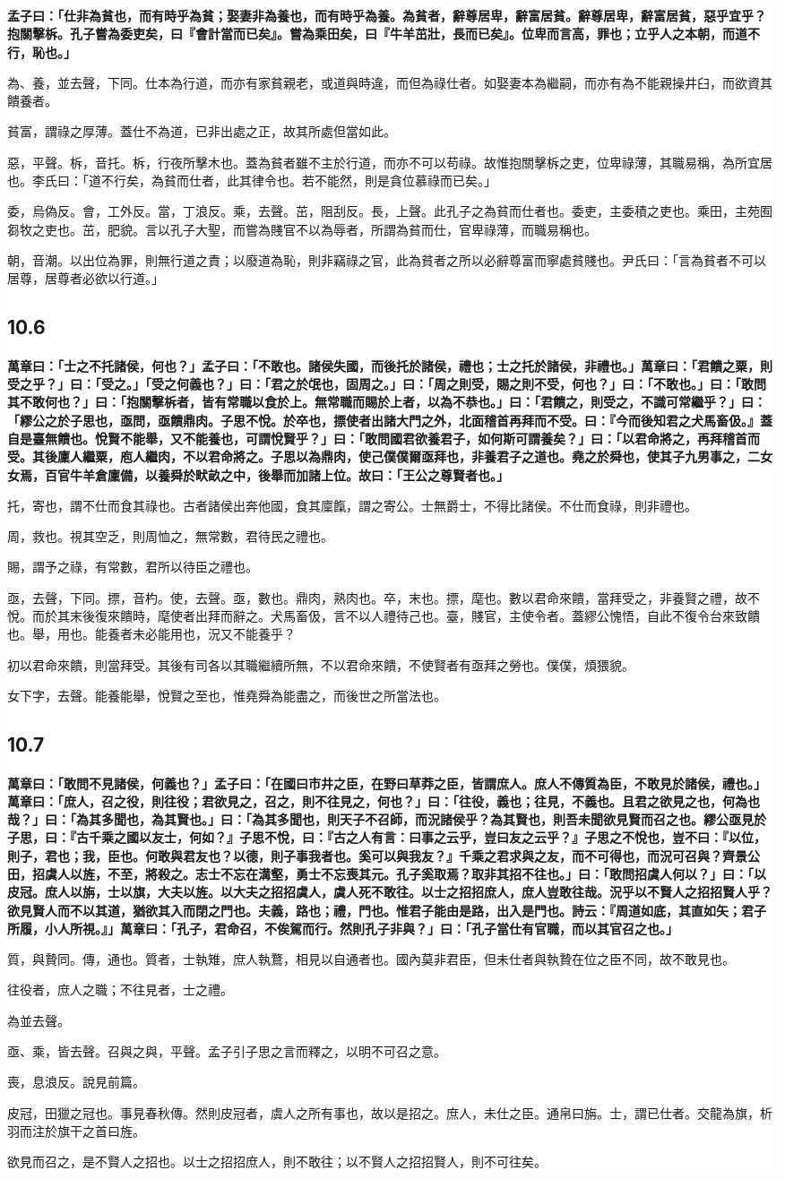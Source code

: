 **孟子曰：「仕非為貧也，而有時乎為貧；娶妻非為養也，而有時乎為養。為貧者，辭尊居卑，辭富居貧。辭尊居卑，辭富居貧，惡乎宜乎？抱關擊柝。孔子嘗為委吏矣，曰『會計當而已矣』。嘗為乘田矣，曰『牛羊茁壯，長而已矣』。位卑而言高，罪也；立乎人之本朝，而道不行，恥也。」**

為、養，並去聲，下同。仕本為行道，而亦有家貧親老，或道與時違，而但為祿仕者。如娶妻本為繼嗣，而亦有為不能親操井臼，而欲資其饋養者。

貧富，謂祿之厚薄。蓋仕不為道，已非出處之正，故其所處但當如此。

惡，平聲。柝，音托。柝，行夜所擊木也。蓋為貧者雖不主於行道，而亦不可以苟祿。故惟抱關擊柝之吏，位卑祿薄，其職易稱，為所宜居也。李氏曰：「道不行矣，為貧而仕者，此其律令也。若不能然，則是貪位慕祿而已矣。」

委，烏偽反。會，工外反。當，丁浪反。乘，去聲。茁，阻刮反。長，上聲。此孔子之為貧而仕者也。委吏，主委積之吏也。乘田，主苑囿芻牧之吏也。茁，肥貌。言以孔子大聖，而嘗為賤官不以為辱者，所謂為貧而仕，官卑祿薄，而職易稱也。

朝，音潮。以出位為罪，則無行道之責；以廢道為恥，則非竊祿之官，此為貧者之所以必辭尊富而寧處貧賤也。尹氏曰：「言為貧者不可以居尊，居尊者必欲以行道。」

## 10.6

**萬章曰：「士之不托諸侯，何也？」孟子曰：「不敢也。諸侯失國，而後托於諸侯，禮也；士之托於諸侯，非禮也。」萬章曰：「君饋之粟，則受之乎？」曰：「受之。」「受之何義也？」曰：「君之於氓也，固周之。」曰：「周之則受，賜之則不受，何也？」曰：「不敢也。」曰：「敢問其不敢何也？」曰：「抱關擊柝者，皆有常職以食於上。無常職而賜於上者，以為不恭也。」曰：「君饋之，則受之，不識可常繼乎？」曰：「繆公之於子思也，亟問，亟饋鼎肉。子思不悅。於卒也，摽使者出諸大門之外，北面稽首再拜而不受。曰：『今而後知君之犬馬畜伋。』蓋自是臺無饋也。悅賢不能舉，又不能養也，可謂悅賢乎？」曰：「敢問國君欲養君子，如何斯可謂養矣？」曰：「以君命將之，再拜稽首而受。其後廩人繼粟，庖人繼肉，不以君命將之。子思以為鼎肉，使己僕僕爾亟拜也，非養君子之道也。堯之於舜也，使其子九男事之，二女女焉，百官牛羊倉廩備，以養舜於畎畝之中，後舉而加諸上位。故曰：「王公之尊賢者也。」**

托，寄也，謂不仕而食其祿也。古者諸侯出奔他國，食其廩餼，謂之寄公。士無爵士，不得比諸侯。不仕而食祿，則非禮也。

周，救也。視其空乏，則周恤之，無常數，君待民之禮也。

賜，謂予之祿，有常數，君所以待臣之禮也。

亟，去聲，下同。摽，音杓。使，去聲。亟，數也。鼎肉，熟肉也。卒，末也。摽，麾也。數以君命來饋，當拜受之，非養賢之禮，故不悅。而於其末後復來饋時，麾使者出拜而辭之。犬馬畜伋，言不以人禮待己也。臺，賤官，主使令者。蓋繆公愧悟，自此不復令台來致饋也。舉，用也。能養者未必能用也，況又不能養乎？

初以君命來饋，則當拜受。其後有司各以其職繼續所無，不以君命來饋，不使賢者有亟拜之勞也。僕僕，煩猥貌。

女下字，去聲。能養能舉，悅賢之至也，惟堯舜為能盡之，而後世之所當法也。

## 10.7

**萬章曰：「敢問不見諸侯，何義也？」孟子曰：「在國曰市井之臣，在野曰草莽之臣，皆謂庶人。庶人不傳質為臣，不敢見於諸侯，禮也。」萬章曰：「庶人，召之役，則往役；君欲見之，召之，則不往見之，何也？」曰：「往役，義也；往見，不義也。且君之欲見之也，何為也哉？」曰：「為其多聞也，為其賢也。」曰：「為其多聞也，則天子不召師，而況諸侯乎？為其賢也，則吾未聞欲見賢而召之也。繆公亟見於子思，曰：『古千乘之國以友士，何如？』子思不悅，曰：『古之人有言：曰事之云乎，豈曰友之云乎？』子思之不悅也，豈不曰：『以位，則子，君也；我，臣也。何敢與君友也？以德，則子事我者也。奚可以與我友？』千乘之君求與之友，而不可得也，而況可召與？齊景公田，招虞人以旌，不至，將殺之。志士不忘在溝壑，勇士不忘喪其元。孔子奚取焉？取非其招不往也。」曰：「敢問招虞人何以？」曰：「以皮冠。庶人以旃，士以旗，大夫以旌。以大夫之招招虞人，虞人死不敢往。以士之招招庶人，庶人豈敢往哉。況乎以不賢人之招招賢人乎？欲見賢人而不以其道，猶欲其入而閉之門也。夫義，路也；禮，門也。惟君子能由是路，出入是門也。詩云：『周道如底，其直如矢；君子所履，小人所視。』」萬章曰：「孔子，君命召，不俟駕而行。然則孔子非與？」曰：「孔子當仕有官職，而以其官召之也。」**

質，與贄同。傳，通也。質者，士執雉，庶人執鶩，相見以自通者也。國內莫非君臣，但未仕者與執贄在位之臣不同，故不敢見也。

往役者，庶人之職；不往見者，士之禮。

為並去聲。

亟、乘，皆去聲。召與之與，平聲。孟子引子思之言而釋之，以明不可召之意。

喪，息浪反。說見前篇。

皮冠，田獵之冠也。事見春秋傳。然則皮冠者，虞人之所有事也，故以是招之。庶人，未仕之臣。通帛曰旃。士，謂已仕者。交龍為旗，析羽而注於旗干之首曰旌。

欲見而召之，是不賢人之招也。以士之招招庶人，則不敢往；以不賢人之招招賢人，則不可往矣。
